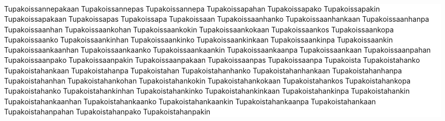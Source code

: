 Tupakoissannepakaan
Tupakoissannepas
Tupakoissannepa
Tupakoissapahan
Tupakoissapako
Tupakoissapakin
Tupakoissapakaan
Tupakoissapas
Tupakoissapa
Tupakoissaan
Tupakoissaanhanko
Tupakoissaanhankaan
Tupakoissaanhanpa
Tupakoissaanhan
Tupakoissaankohan
Tupakoissaankokin
Tupakoissaankokaan
Tupakoissaankos
Tupakoissaankopa
Tupakoissaanko
Tupakoissaankinhan
Tupakoissaankinko
Tupakoissaankinkaan
Tupakoissaankinpa
Tupakoissaankin
Tupakoissaankaanhan
Tupakoissaankaanko
Tupakoissaankaankin
Tupakoissaankaanpa
Tupakoissaankaan
Tupakoissaanpahan
Tupakoissaanpako
Tupakoissaanpakin
Tupakoissaanpakaan
Tupakoissaanpas
Tupakoissaanpa
Tupakoista
Tupakoistahanko
Tupakoistahankaan
Tupakoistahanpa
Tupakoistahan
Tupakoistahanhanko
Tupakoistahanhankaan
Tupakoistahanhanpa
Tupakoistahanhan
Tupakoistahankohan
Tupakoistahankokin
Tupakoistahankokaan
Tupakoistahankos
Tupakoistahankopa
Tupakoistahanko
Tupakoistahankinhan
Tupakoistahankinko
Tupakoistahankinkaan
Tupakoistahankinpa
Tupakoistahankin
Tupakoistahankaanhan
Tupakoistahankaanko
Tupakoistahankaankin
Tupakoistahankaanpa
Tupakoistahankaan
Tupakoistahanpahan
Tupakoistahanpako
Tupakoistahanpakin